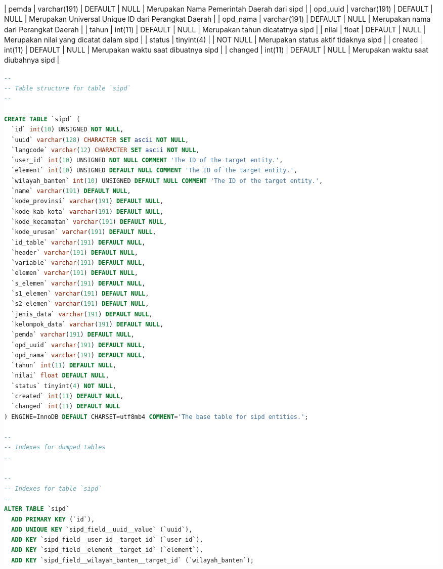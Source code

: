 | pemda | varchar(191) | DEFAULT | NULL | Merupakan Nama Pemerintah Daerah dari sipd |
| opd_uuid | varchar(191) | DEFAULT | NULL | Merupakan Universal Unique ID dari Perangkat Daerah |
| opd_nama | varchar(191) | DEFAULT | NULL | Merupakan nama  dari Perangkat Daerah |
| tahun | int(11) | DEFAULT | NULL | Merupakan tahun dicatatnya sipd |
| nilai | float | DEFAULT | NULL | Merupakan nilai yang dicatat dalam sipd |
| status | tinyint(4) | |  NOT NULL | Merupakan status aktif tidaknya sipd |
| created | int(11) | DEFAULT | NULL | Merupakan waktu saat dibuatnya sipd |
| changed | int(11) | DEFAULT | NULL | Merupakan waktu saat diubahnya sipd |

~~~sql
--
-- Table structure for table `sipd`
--

CREATE TABLE `sipd` (
  `id` int(10) UNSIGNED NOT NULL,
  `uuid` varchar(128) CHARACTER SET ascii NOT NULL,
  `langcode` varchar(12) CHARACTER SET ascii NOT NULL,
  `user_id` int(10) UNSIGNED NOT NULL COMMENT 'The ID of the target entity.',
  `element` int(10) UNSIGNED DEFAULT NULL COMMENT 'The ID of the target entity.',
  `wilayah_banten` int(10) UNSIGNED DEFAULT NULL COMMENT 'The ID of the target entity.',
  `name` varchar(191) DEFAULT NULL,
  `kode_provinsi` varchar(191) DEFAULT NULL,
  `kode_kab_kota` varchar(191) DEFAULT NULL,
  `kode_kecamatan` varchar(191) DEFAULT NULL,
  `kode_urusan` varchar(191) DEFAULT NULL,
  `id_table` varchar(191) DEFAULT NULL,
  `header` varchar(191) DEFAULT NULL,
  `variable` varchar(191) DEFAULT NULL,
  `elemen` varchar(191) DEFAULT NULL,
  `s_elemen` varchar(191) DEFAULT NULL,
  `s1_elemen` varchar(191) DEFAULT NULL,
  `s2_elemen` varchar(191) DEFAULT NULL,
  `jenis_data` varchar(191) DEFAULT NULL,
  `kelompok_data` varchar(191) DEFAULT NULL,
  `pemda` varchar(191) DEFAULT NULL,
  `opd_uuid` varchar(191) DEFAULT NULL,
  `opd_nama` varchar(191) DEFAULT NULL,
  `tahun` int(11) DEFAULT NULL,
  `nilai` float DEFAULT NULL,
  `status` tinyint(4) NOT NULL,
  `created` int(11) DEFAULT NULL,
  `changed` int(11) DEFAULT NULL
) ENGINE=InnoDB DEFAULT CHARSET=utf8mb4 COMMENT='The base table for sipd entities.';

--
-- Indexes for dumped tables
--

--
-- Indexes for table `sipd`
--
ALTER TABLE `sipd`
  ADD PRIMARY KEY (`id`),
  ADD UNIQUE KEY `sipd_field__uuid__value` (`uuid`),
  ADD KEY `sipd_field__user_id__target_id` (`user_id`),
  ADD KEY `sipd_field__element__target_id` (`element`),
  ADD KEY `sipd_field__wilayah_banten__target_id` (`wilayah_banten`);

~~~